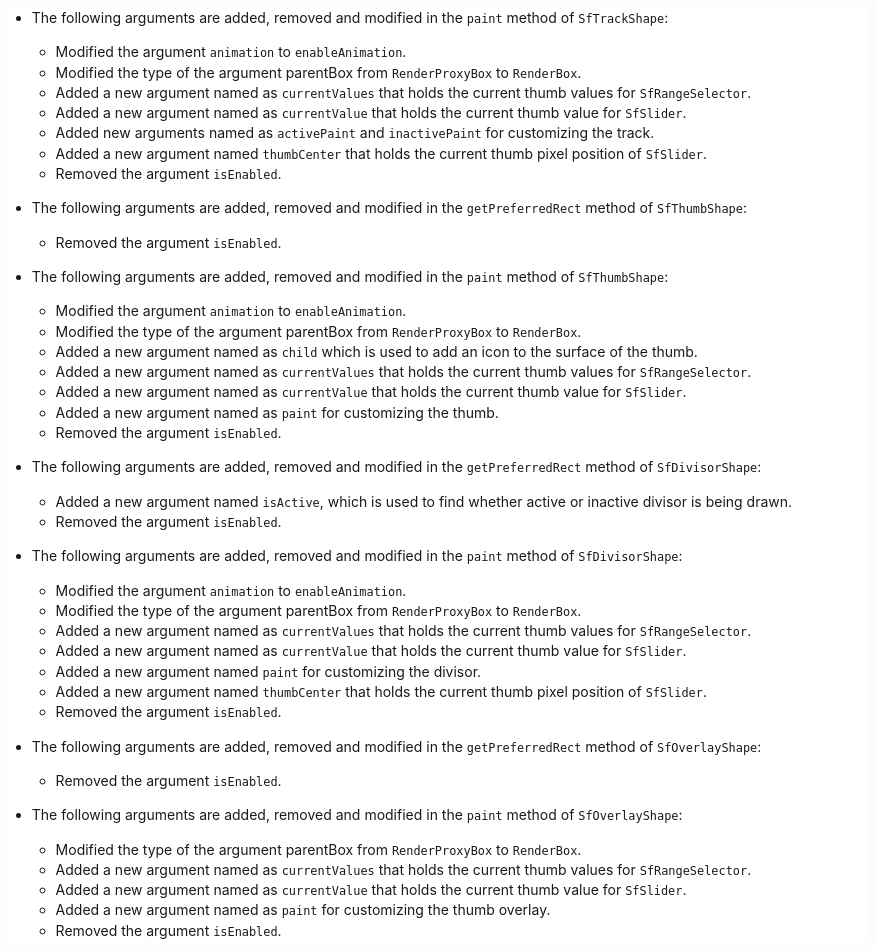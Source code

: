 * The following arguments are added, removed and modified in the `paint` method of `SfTrackShape`:

    * Modified the argument `animation` to `enableAnimation`.
    * Modified the type of the argument parentBox from `RenderProxyBox` to `RenderBox`.
    * Added a new argument named as `currentValues` that holds the current thumb values for `SfRangeSelector`.
    * Added a new argument named as `currentValue` that holds the current thumb value for `SfSlider`.
    * Added new arguments named as `activePaint` and `inactivePaint` for customizing the track.
    * Added a new argument named `thumbCenter` that holds the current thumb pixel position of `SfSlider`.
    * Removed the argument `isEnabled`.

* The following arguments are added, removed and modified in the `getPreferredRect` method of `SfThumbShape`:

    * Removed the argument `isEnabled`.

* The following arguments are added, removed and modified in the `paint` method of `SfThumbShape`:

    * Modified the argument `animation` to `enableAnimation`.
    * Modified the type of the argument parentBox from `RenderProxyBox` to `RenderBox`.
    * Added a new argument named as `child` which is used to add an icon to the surface of the thumb.
    * Added a new argument named as `currentValues` that holds the current thumb values for `SfRangeSelector`.
    * Added a new argument named as `currentValue` that holds the current thumb value for `SfSlider`.
    * Added a new argument named as `paint` for customizing the thumb.
    * Removed the argument `isEnabled`.

* The following arguments are added, removed and modified in the `getPreferredRect` method of `SfDivisorShape`:

    * Added a new argument named `isActive`, which is used to find whether active or inactive divisor is being drawn.
    * Removed the argument `isEnabled`.

* The following arguments are added, removed and modified in the `paint` method of `SfDivisorShape`:

    * Modified the argument `animation` to `enableAnimation`.
    * Modified the type of the argument parentBox from `RenderProxyBox` to `RenderBox`.
    * Added a new argument named as `currentValues` that holds the current thumb values for `SfRangeSelector`.
    * Added a new argument named as `currentValue` that holds the current thumb value for `SfSlider`.
    * Added a new argument named `paint` for customizing the divisor.
    * Added a new argument named `thumbCenter` that holds the current thumb pixel position of `SfSlider`.
    * Removed the argument `isEnabled`.

* The following arguments are added, removed and modified in the `getPreferredRect` method of `SfOverlayShape`:

    * Removed the argument `isEnabled`.

* The following arguments are added, removed and modified in the `paint` method of `SfOverlayShape`:

    * Modified the type of the argument parentBox from `RenderProxyBox` to `RenderBox`.
    * Added a new argument named as `currentValues` that holds the current thumb values for `SfRangeSelector`.
    * Added a new argument named as `currentValue` that holds the current thumb value for `SfSlider`.
    * Added a new argument named as `paint` for customizing the thumb overlay.
    * Removed the argument `isEnabled`.
